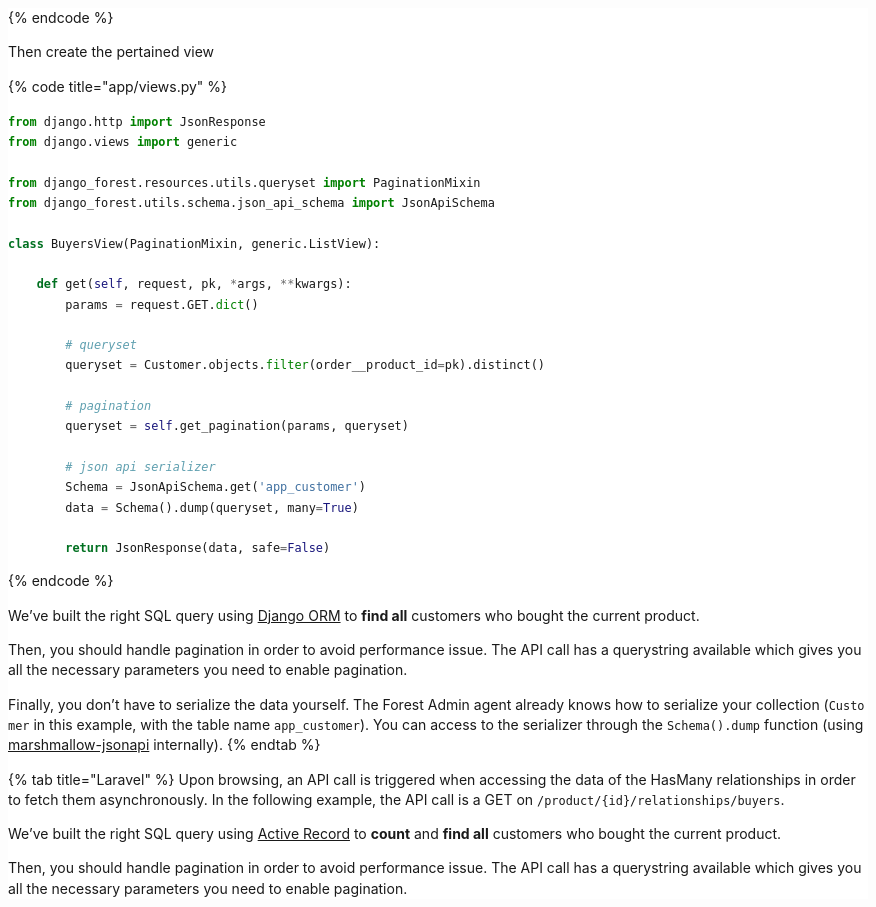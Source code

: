 {% endcode %}

Then create the pertained view

{% code title="app/views.py" %}

```python
from django.http import JsonResponse
from django.views import generic

from django_forest.resources.utils.queryset import PaginationMixin
from django_forest.utils.schema.json_api_schema import JsonApiSchema

class BuyersView(PaginationMixin, generic.ListView):

    def get(self, request, pk, *args, **kwargs):
        params = request.GET.dict()

        # queryset
        queryset = Customer.objects.filter(order__product_id=pk).distinct()

        # pagination
        queryset = self.get_pagination(params, queryset)

        # json api serializer
        Schema = JsonApiSchema.get('app_customer')
        data = Schema().dump(queryset, many=True)

        return JsonResponse(data, safe=False)
```

{% endcode %}

We’ve built the right SQL query using [Django ORM](https://docs.djangoproject.com/en/3.2/topics/db/queries/) to **find all** customers who bought the current product.

Then, you should handle pagination in order to avoid performance issue. The API call has a querystring available which gives you all the necessary parameters you need to enable pagination.

Finally, you don’t have to serialize the data yourself. The Forest Admin agent already knows how to serialize your collection (`Customer` in this example, with the table name `app_customer`). You can access to the serializer through the `Schema().dump` function (using [marshmallow-jsonapi](https://marshmallow-jsonapi.readthedocs.io/en/latest/) internally).
{% endtab %}

{% tab title="Laravel" %}
Upon browsing, an API call is triggered when accessing the data of the HasMany relationships in order to fetch them asynchronously. In the following example, the API call is a GET on `/product/{id}/relationships/buyers`.

We’ve built the right SQL query using [Active Record](http://guides.rubyonrails.org/active_record_basics.html) to **count** and **find all** customers who bought the current product.

Then, you should handle pagination in order to avoid performance issue. The API call has a querystring available which gives you all the necessary parameters you need to enable pagination.
